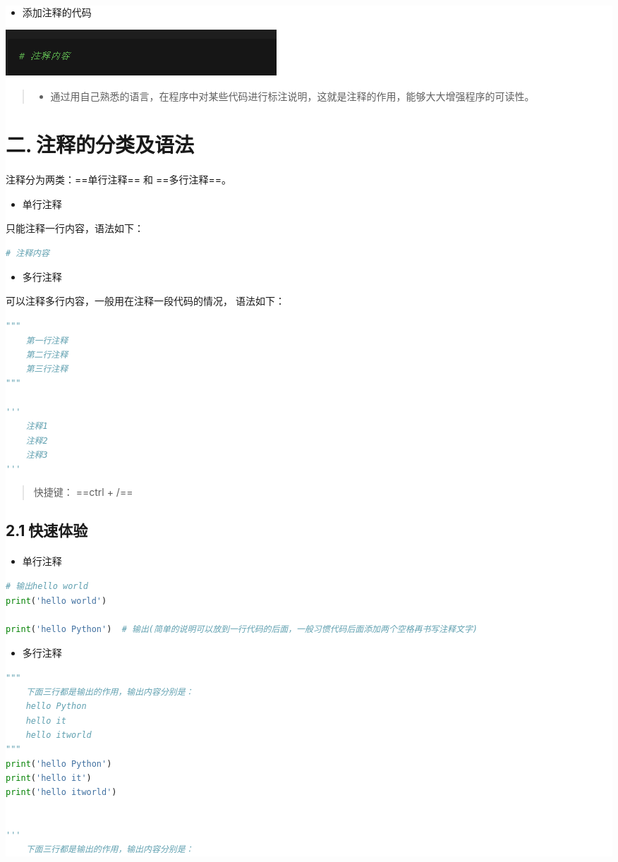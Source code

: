 - 添加注释的代码

![image-20](res/20.png)

> - 通过用自己熟悉的语言，在程序中对某些代码进行标注说明，这就是注释的作用，能够大大增强程序的可读性。

# 二. 注释的分类及语法

注释分为两类：==单行注释== 和 ==多行注释==。

- 单行注释

只能注释一行内容，语法如下：

```python
# 注释内容
```

- 多行注释

可以注释多行内容，一般用在注释一段代码的情况， 语法如下：

```python
"""
	第一行注释
	第二行注释
	第三行注释
"""

'''
	注释1
	注释2
	注释3
'''
```

> 快捷键： ==ctrl + /==

## 2.1 快速体验

- 单行注释

``` python
# 输出hello world
print('hello world')

print('hello Python')  # 输出(简单的说明可以放到一行代码的后面，一般习惯代码后面添加两个空格再书写注释文字)
```

- 多行注释

``` python
"""
    下面三行都是输出的作用，输出内容分别是：
    hello Python
    hello it
    hello itworld
"""
print('hello Python')
print('hello it')
print('hello itworld')


'''
    下面三行都是输出的作用，输出内容分别是：
```